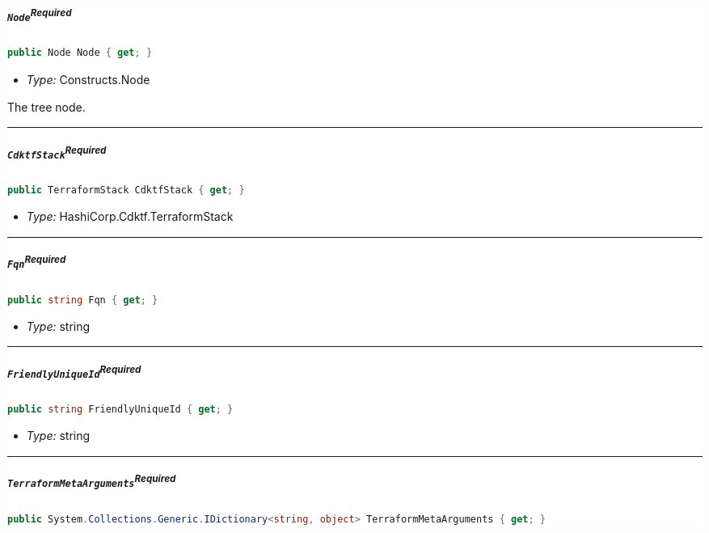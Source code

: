 
##### `Node`<sup>Required</sup> <a name="Node" id="@cdktf/provider-hcp.vaultRadarSourceGithubCloud.VaultRadarSourceGithubCloud.property.node"></a>

```csharp
public Node Node { get; }
```

- *Type:* Constructs.Node

The tree node.

---

##### `CdktfStack`<sup>Required</sup> <a name="CdktfStack" id="@cdktf/provider-hcp.vaultRadarSourceGithubCloud.VaultRadarSourceGithubCloud.property.cdktfStack"></a>

```csharp
public TerraformStack CdktfStack { get; }
```

- *Type:* HashiCorp.Cdktf.TerraformStack

---

##### `Fqn`<sup>Required</sup> <a name="Fqn" id="@cdktf/provider-hcp.vaultRadarSourceGithubCloud.VaultRadarSourceGithubCloud.property.fqn"></a>

```csharp
public string Fqn { get; }
```

- *Type:* string

---

##### `FriendlyUniqueId`<sup>Required</sup> <a name="FriendlyUniqueId" id="@cdktf/provider-hcp.vaultRadarSourceGithubCloud.VaultRadarSourceGithubCloud.property.friendlyUniqueId"></a>

```csharp
public string FriendlyUniqueId { get; }
```

- *Type:* string

---

##### `TerraformMetaArguments`<sup>Required</sup> <a name="TerraformMetaArguments" id="@cdktf/provider-hcp.vaultRadarSourceGithubCloud.VaultRadarSourceGithubCloud.property.terraformMetaArguments"></a>

```csharp
public System.Collections.Generic.IDictionary<string, object> TerraformMetaArguments { get; }
```
